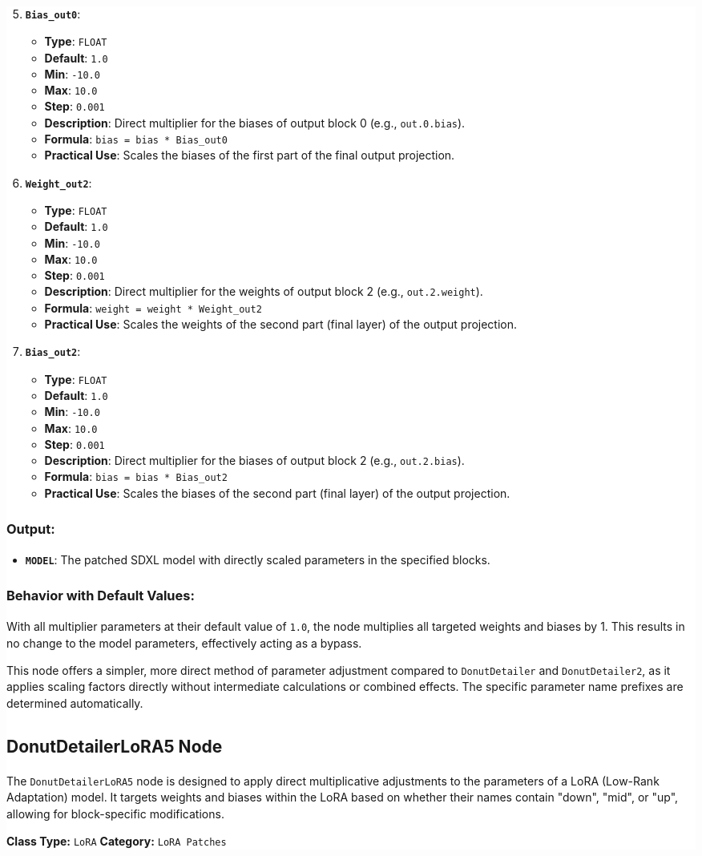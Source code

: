 5.  **`Bias_out0`**:
    *   **Type**: `FLOAT`
    *   **Default**: `1.0`
    *   **Min**: `-10.0`
    *   **Max**: `10.0`
    *   **Step**: `0.001`
    *   **Description**: Direct multiplier for the biases of output block 0 (e.g., `out.0.bias`).
    *   **Formula**: `bias = bias * Bias_out0`
    *   **Practical Use**: Scales the biases of the first part of the final output projection.

6.  **`Weight_out2`**:
    *   **Type**: `FLOAT`
    *   **Default**: `1.0`
    *   **Min**: `-10.0`
    *   **Max**: `10.0`
    *   **Step**: `0.001`
    *   **Description**: Direct multiplier for the weights of output block 2 (e.g., `out.2.weight`).
    *   **Formula**: `weight = weight * Weight_out2`
    *   **Practical Use**: Scales the weights of the second part (final layer) of the output projection.

7.  **`Bias_out2`**:
    *   **Type**: `FLOAT`
    *   **Default**: `1.0`
    *   **Min**: `-10.0`
    *   **Max**: `10.0`
    *   **Step**: `0.001`
    *   **Description**: Direct multiplier for the biases of output block 2 (e.g., `out.2.bias`).
    *   **Formula**: `bias = bias * Bias_out2`
    *   **Practical Use**: Scales the biases of the second part (final layer) of the output projection.

### Output:

*   **`MODEL`**: The patched SDXL model with directly scaled parameters in the specified blocks.

### Behavior with Default Values:

With all multiplier parameters at their default value of `1.0`, the node multiplies all targeted weights and biases by 1. This results in no change to the model parameters, effectively acting as a bypass.

This node offers a simpler, more direct method of parameter adjustment compared to `DonutDetailer` and `DonutDetailer2`, as it applies scaling factors directly without intermediate calculations or combined effects. The specific parameter name prefixes are determined automatically.

## DonutDetailerLoRA5 Node

The `DonutDetailerLoRA5` node is designed to apply direct multiplicative adjustments to the parameters of a LoRA (Low-Rank Adaptation) model. It targets weights and biases within the LoRA based on whether their names contain "down", "mid", or "up", allowing for block-specific modifications.

**Class Type:** `LoRA`
**Category:** `LoRA Patches`
